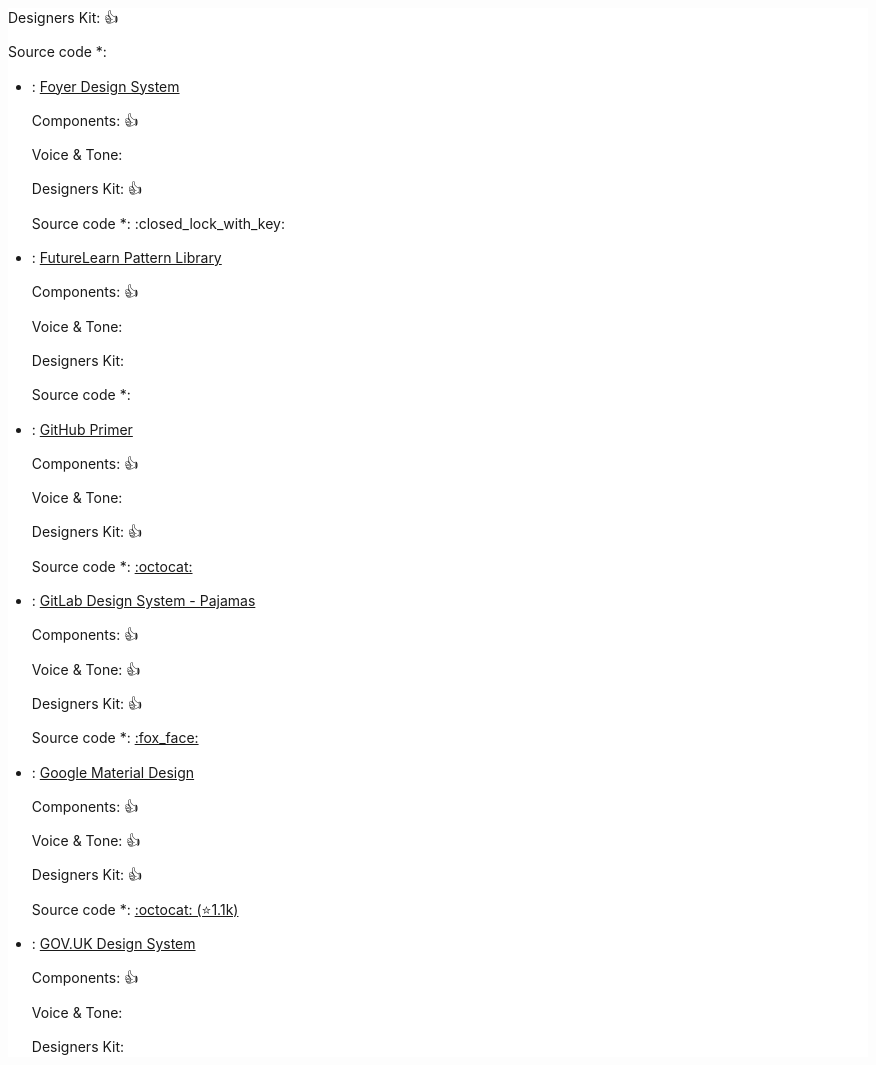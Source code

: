   Designers Kit: 👍

  Source code \*: 


- : [Foyer Design System](https://design.foyer.lu/)

  Components: 👍

  Voice & Tone: 

  Designers Kit: 👍

  Source code \*: :closed\_lock\_with\_key:


- : [FutureLearn Pattern Library](https://www.futurelearn.com/pattern-library)

  Components: 👍

  Voice & Tone: 

  Designers Kit: 

  Source code \*: 


- : [GitHub Primer](https://primer.style/)

  Components: 👍

  Voice & Tone: 

  Designers Kit: 👍

  Source code \*: [:octocat:](https://github.com/primer/)


- : [GitLab Design System - Pajamas](https://design.gitlab.com/)

  Components: 👍

  Voice & Tone: 👍

  Designers Kit: 👍

  Source code \*: [:fox\_face:](https://gitlab.com/gitlab-org/design.gitlab.com)


- : [Google Material Design](https://material.io/guidelines/#introduction-goals)

  Components: 👍

  Voice & Tone: 👍

  Designers Kit: 👍

  Source code \*: [:octocat: (⭐1.1k)](https://github.com/material-components/material-components)


- : [GOV.UK Design System](https://www.gov.uk/design-system)

  Components: 👍

  Voice & Tone: 

  Designers Kit: 
